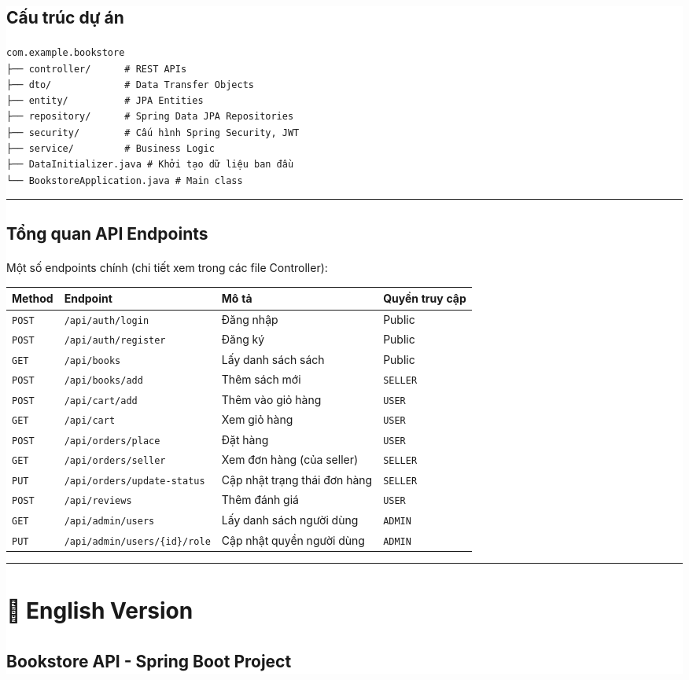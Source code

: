 
## Cấu trúc dự án

```
com.example.bookstore
├── controller/      # REST APIs
├── dto/             # Data Transfer Objects
├── entity/          # JPA Entities
├── repository/      # Spring Data JPA Repositories
├── security/        # Cấu hình Spring Security, JWT
├── service/         # Business Logic
├── DataInitializer.java # Khởi tạo dữ liệu ban đầu
└── BookstoreApplication.java # Main class
```

---

## Tổng quan API Endpoints

Một số endpoints chính (chi tiết xem trong các file Controller):

| Method | Endpoint                               | Mô tả                               | Quyền truy cập      |
| :----- | :------------------------------------- | :---------------------------------- | :------------------- |
| `POST` | `/api/auth/login`                      | Đăng nhập                           | Public               |
| `POST` | `/api/auth/register`                   | Đăng ký                             | Public               |
| `GET`  | `/api/books`                           | Lấy danh sách sách                  | Public               |
| `POST` | `/api/books/add`                       | Thêm sách mới                       | `SELLER`             |
| `POST` | `/api/cart/add`                        | Thêm vào giỏ hàng                   | `USER`               |
| `GET`  | `/api/cart`                            | Xem giỏ hàng                        | `USER`               |
| `POST` | `/api/orders/place`                    | Đặt hàng                            | `USER`               |
| `GET`  | `/api/orders/seller`                   | Xem đơn hàng (của seller)           | `SELLER`             |
| `PUT`  | `/api/orders/update-status`            | Cập nhật trạng thái đơn hàng        | `SELLER`             |
| `POST` | `/api/reviews`                         | Thêm đánh giá                       | `USER`               |
| `GET`  | `/api/admin/users`                     | Lấy danh sách người dùng            | `ADMIN`              |
| `PUT`  | `/api/admin/users/{id}/role`           | Cập nhật quyền người dùng           | `ADMIN`              |

---

# 📖 English Version

## Bookstore API - Spring Boot Project
